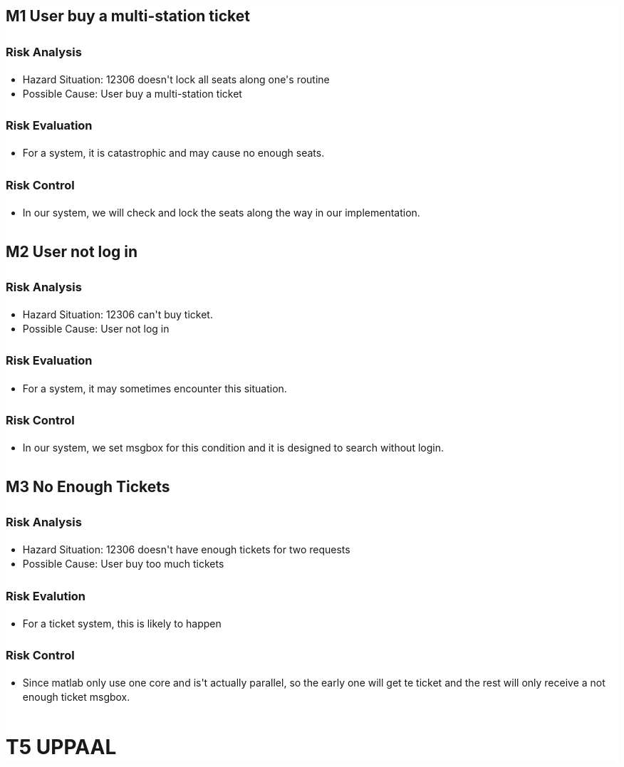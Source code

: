## M1 User buy a multi-station ticket

### Risk Analysis

- Hazard Situation: 12306 doesn't lock all seats along one's routine
- Possible Cause: User buy a multi-station ticket

### Risk Evaluation

- For a system, it is catastrophic and may cause no enough seats.

### Risk Control

- In our system, we will check and lock the seats along the way in our implementation.



## M2 User not log in

### Risk Analysis

- Hazard Situation: 12306 can't buy ticket.
- Possible Cause: User not log in

### Risk Evaluation

- For a system, it may sometimes encounter this situation.

### Risk Control

- In our system, we set msgbox for this condition and it is designed to search without login.



## M3 No Enough Tickets

### Risk Analysis

- Hazard Situation: 12306 doesn't have enough tickets for two requests
- Possible Cause: User buy too much tickets

### Risk Evalution

- For a ticket system, this is likely to happen

### Risk Control

- Since matlab only use one core and is't actually parallel, so the early one will get te ticket and the rest will only receive a not enough ticket msgbox.



# T5 UPPAAL
